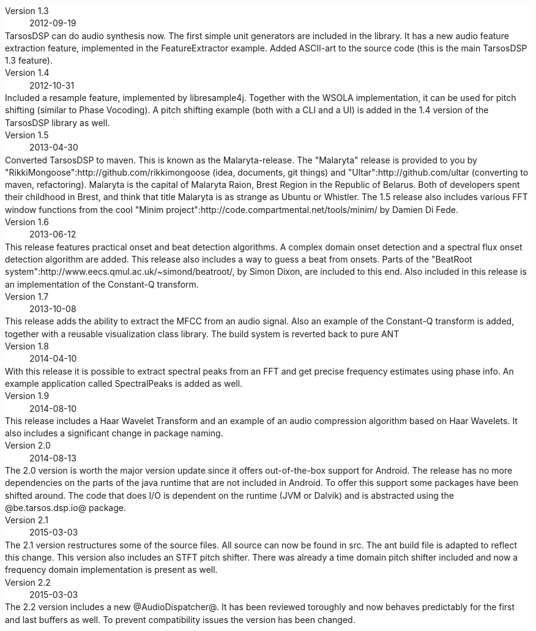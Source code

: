 <dt>Version 1.3</dt><dd>2012-09-19</dd> 
TarsosDSP can do audio synthesis now. The first simple unit generators are included in the library.
It has a new audio feature extraction feature, implemented in the FeatureExtractor example. 
Added ASCII-art to the source code (this is the main TarsosDSP 1.3 feature). 

<dt>Version 1.4</dt><dd>2012-10-31</dd>
Included a resample feature, implemented by libresample4j. Together with the WSOLA implementation, it can be used for pitch shifting (similar to Phase Vocoding). A pitch shifting example (both with a CLI and a UI) is added in the 1.4 version of the TarsosDSP library as well. 


<dt>Version 1.5</dt><dd>2013-04-30</dd>
Converted TarsosDSP to maven. This is known as the Malaryta-release. The "Malaryta" release is provided to you by "RikkiMongoose":http://github.com/rikkimongoose (idea, documents, git things) and "Ultar":http://github.com/ultar (converting to maven, refactoring). Malaryta is the capital of Malaryta Raion, Brest Region in the Republic of Belarus. Both of developers spent their childhood in Brest, and think that title Malaryta is as strange as Ubuntu or Whistler. The 1.5 release also includes various FFT window functions from the cool "Minim project":http://code.compartmental.net/tools/minim/ by Damien Di Fede. 

<dt>Version 1.6</dt><dd>2013-06-12</dd>
This release features practical onset and beat detection algorithms. A complex domain onset detection and a spectral flux onset detection algorithm are added. This release also includes a way to guess a beat from onsets. Parts of the "BeatRoot system":http://www.eecs.qmul.ac.uk/~simond/beatroot/, by Simon Dixon, are included to this end. Also included in this release is an implementation of the Constant-Q transform.

<dt>Version 1.7</dt><dd>2013-10-08</dd>
This release adds the ability to extract the MFCC from an audio signal. Also an example of the Constant-Q transform is added, together with a reusable visualization class library. The build system is reverted back to pure ANT

<dt>Version 1.8</dt><dd>2014-04-10</dd>
With this release it is possible to extract spectral peaks from an FFT and get precise frequency estimates using phase info. An example application called SpectralPeaks is added as well.

<dt>Version 1.9</dt><dd>2014-08-10</dd>
This release includes a Haar Wavelet Transform and an example of an audio compression algorithm based on Haar Wavelets. It also includes a significant change in package naming.

<dt>Version 2.0</dt><dd>2014-08-13</dd>
The 2.0 version is worth the major version update since it offers out-of-the-box support for Android. The release has no more dependencies on the parts of the java runtime that are not included in Android. To offer this support some packages have been shifted around. The code that does I/O is dependent on the runtime (JVM or Dalvik) and is abstracted using the @be.tarsos.dsp.io@ package.

<dt>Version 2.1</dt><dd>2015-03-03</dd>
The 2.1 version restructures some of the source files. All source can now be found in src. The ant build file is adapted to reflect this change. This version also includes an STFT pitch shifter. There was already a time domain pitch shifter included and now a frequency domain implementation is present as well. 

<dt>Version 2.2</dt><dd>2015-03-03</dd>
The 2.2 version includes a new @AudioDispatcher@. It has been reviewed toroughly and now behaves predictably for the first and last buffers as well. To prevent compatibility issues the version has been changed.  

